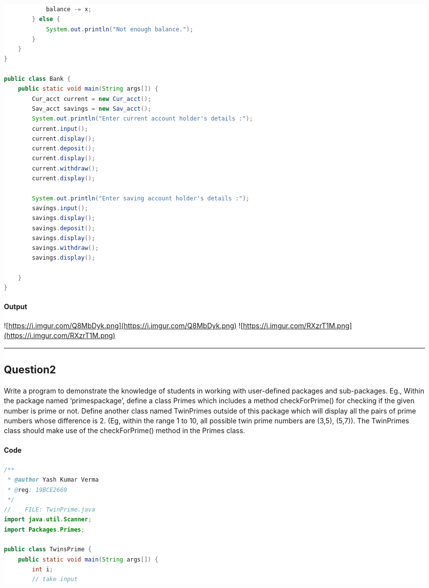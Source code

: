 ```JAVA
            balance -= x;
        } else {
            System.out.println("Not enough balance.");
        }
    }
}

public class Bank {
    public static void main(String args[]) {
        Cur_acct current = new Cur_acct();
        Sav_acct savings = new Sav_acct();
        System.out.println("Enter current account holder's details :");
        current.input();
        current.display();
        current.deposit();
        current.display();
        current.withdraw();
        current.display();

        System.out.println("Enter saving account holder's details :");
        savings.input();
        savings.display();
        savings.deposit();
        savings.display();
        savings.withdraw();
        savings.display();

    }
}
```

#### Output
![https://i.imgur.com/Q8MbDyk.png](https://i.imgur.com/Q8MbDyk.png)
![https://i.imgur.com/RXzrT1M.png](https://i.imgur.com/RXzrT1M.png)

---


## Question2
Write a program to demonstrate the knowledge of students in working with user-defined
packages and sub-packages.
Eg., Within the package named ‘primespackage’, define a class Primes which includes a
method checkForPrime() for checking if the given number is prime or not. Define another
class named TwinPrimes outside of this package which will display all the pairs of prime
numbers whose difference is 2. (Eg, within the range 1 to 10, all possible twin prime numbers
are (3,5), (5,7)). The TwinPrimes class should make use of the checkForPrime() method in
the Primes class. 

#### Code
```JAVA
/**
 * @author Yash Kumar Verma
 * @reg: 19BCE2669
 */
//    FILE: TwinPrime.java
import java.util.Scanner;
import Packages.Primes;

public class TwinsPrime {
    public static void main(String args[]) {
        int i;
        // take input
```